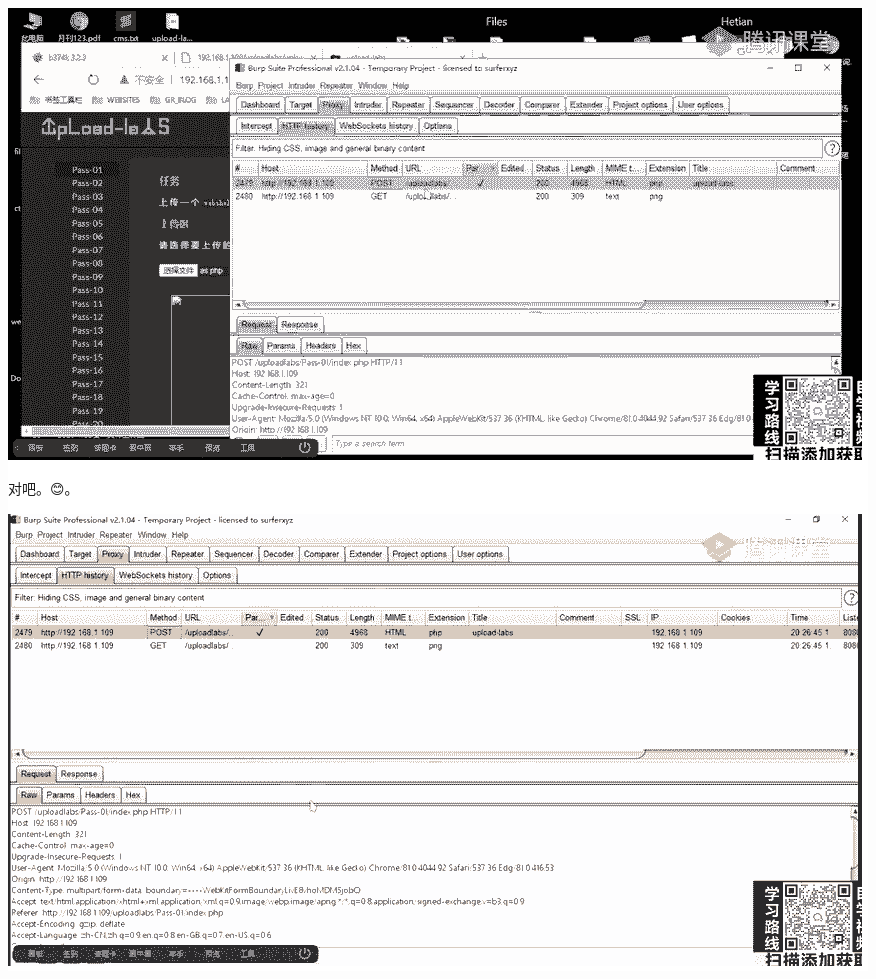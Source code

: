 ![](img/4a71d6bd11fbd44fcb8d208aa4dd6d27_252.png)

对吧。😊。

![](img/4a71d6bd11fbd44fcb8d208aa4dd6d27_254.png)
